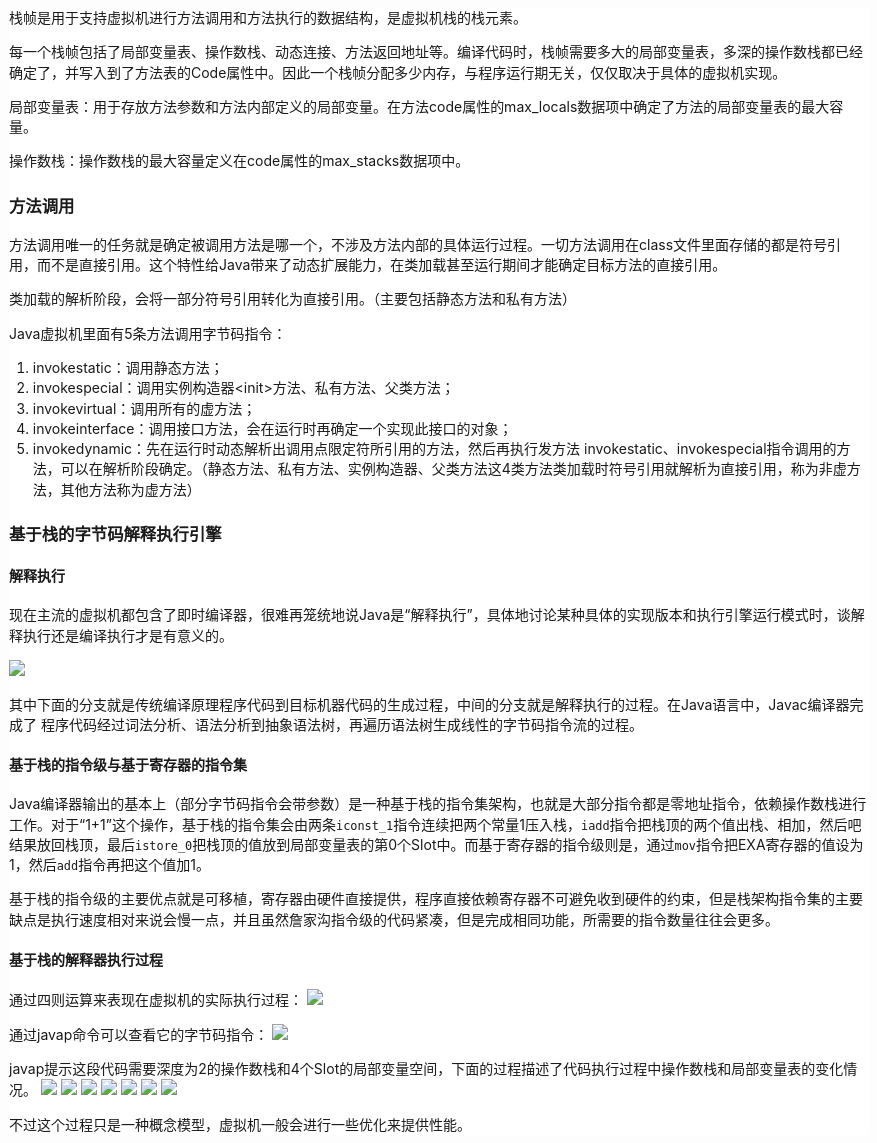 栈帧是用于支持虚拟机进行方法调用和方法执行的数据结构，是虚拟机栈的栈元素。

每一个栈帧包括了局部变量表、操作数栈、动态连接、方法返回地址等。编译代码时，栈帧需要多大的局部变量表，多深的操作数栈都已经确定了，并写入到了方法表的Code属性中。因此一个栈帧分配多少内存，与程序运行期无关，仅仅取决于具体的虚拟机实现。

 
局部变量表：用于存放方法参数和方法内部定义的局部变量。在方法code属性的max_locals数据项中确定了方法的局部变量表的最大容量。

操作数栈：操作数栈的最大容量定义在code属性的max_stacks数据项中。

### 方法调用

方法调用唯一的任务就是确定被调用方法是哪一个，不涉及方法内部的具体运行过程。一切方法调用在class文件里面存储的都是符号引用，而不是直接引用。这个特性给Java带来了动态扩展能力，在类加载甚至运行期间才能确定目标方法的直接引用。

类加载的解析阶段，会将一部分符号引用转化为直接引用。（主要包括静态方法和私有方法）

Java虚拟机里面有5条方法调用字节码指令：

1. invokestatic：调用静态方法；
2. invokespecial：调用实例构造器\<init>方法、私有方法、父类方法；
3. invokevirtual：调用所有的虚方法；
4. invokeinterface：调用接口方法，会在运行时再确定一个实现此接口的对象；
5. invokedynamic：先在运行时动态解析出调用点限定符所引用的方法，然后再执行发方法
invokestatic、invokespecial指令调用的方法，可以在解析阶段确定。（静态方法、私有方法、实例构造器、父类方法这4类方法类加载时符号引用就解析为直接引用，称为非虚方法，其他方法称为虚方法）

### 基于栈的字节码解释执行引擎

#### 解释执行

现在主流的虚拟机都包含了即时编译器，很难再笼统地说Java是“解释执行”，具体地讨论某种具体的实现版本和执行引擎运行模式时，谈解释执行还是编译执行才是有意义的。

![](http://7xl20x.com1.z0.glb.clouddn.com/compile.png)

其中下面的分支就是传统编译原理程序代码到目标机器代码的生成过程，中间的分支就是解释执行的过程。在Java语言中，Javac编译器完成了 程序代码经过词法分析、语法分析到抽象语法树，再遍历语法树生成线性的字节码指令流的过程。

#### 基于栈的指令级与基于寄存器的指令集

Java编译器输出的基本上（部分字节码指令会带参数）是一种基于栈的指令集架构，也就是大部分指令都是零地址指令，依赖操作数栈进行工作。对于“1+1”这个操作，基于栈的指令集会由两条`iconst_1`指令连续把两个常量1压入栈，`iadd`指令把栈顶的两个值出栈、相加，然后吧结果放回栈顶，最后`istore_0`把栈顶的值放到局部变量表的第0个Slot中。而基于寄存器的指令级则是，通过`mov`指令把EXA寄存器的值设为1，然后`add`指令再把这个值加1。

基于栈的指令级的主要优点就是可移植，寄存器由硬件直接提供，程序直接依赖寄存器不可避免收到硬件的约束，但是栈架构指令集的主要缺点是执行速度相对来说会慢一点，并且虽然詹家沟指令级的代码紧凑，但是完成相同功能，所需要的指令数量往往会更多。

#### 基于栈的解释器执行过程

通过四则运算来表现在虚拟机的实际执行过程：
![](http://7xl20x.com1.z0.glb.clouddn.com/jvm_process_code.png)

通过javap命令可以查看它的字节码指令：
![](http://7xl20x.com1.z0.glb.clouddn.com/jvm_process_bytecode.png)

javap提示这段代码需要深度为2的操作数栈和4个Slot的局部变量空间，下面的过程描述了代码执行过程中操作数栈和局部变量表的变化情况。
![](http://7xl20x.com1.z0.glb.clouddn.com/jvm_process_1.png)
![](http://7xl20x.com1.z0.glb.clouddn.com/jvm_process_2.png)
![](http://7xl20x.com1.z0.glb.clouddn.com/jvm_process_3.png)
![](http://7xl20x.com1.z0.glb.clouddn.com/jvm_process_4.png)
![](http://7xl20x.com1.z0.glb.clouddn.com/jvm_process_5.png)
![](http://7xl20x.com1.z0.glb.clouddn.com/jvm_process_6.png)
![](http://7xl20x.com1.z0.glb.clouddn.com/jvm_process_7.png)

不过这个过程只是一种概念模型，虚拟机一般会进行一些优化来提供性能。
